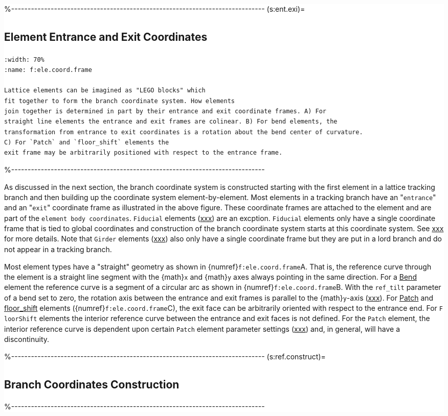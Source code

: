 %-----------------------------------------------------------------------------
(s:ent.exi)=
## Element Entrance and Exit Coordinates

```{figure} figures/ele-coord-frame.svg
:width: 70%
:name: f:ele.coord.frame

Lattice elements can be imagined as "LEGO blocks" which
fit together to form the branch coordinate system. How elements
join together is determined in part by their entrance and exit coordinate frames. A) For
straight line elements the entrance and exit frames are colinear. B) For bend elements, the 
transformation from entrance to exit coordinates is a rotation about the bend center of curvature.
C) For `Patch` and `floor_shift` elements the 
exit frame may be arbitrarily positioned with respect to the entrance frame.
```

%-----------------------------------------------------------------------------

As discussed in the next section, the branch coordinate system is constructed starting with the first
element in a lattice tracking branch and then building up the coordinate system element-by-element.
Most elements in a tracking branch have an "`entrance`" and an "`exit`" coordinate frame as
illustrated in the above figure.
These coordinate frames are attached to the element and are part of the `element body coordinates`. 
`Fiducial` elements ([xxx](#s:fiducial)) are an excption. 
`Fiducial` elements only have a single coordinate frame that is tied to global coordinates 
and construction of the branch coordinate system starts at this coordinate system. 
See [xxx](#s:fiducial) for more details.
Note that `Girder` elements ([xxx](#s:girder)) also only have a single coordinate frame but they
are put in a lord branch and do not appear in a tracking branch.

Most element types have a "straight" geometry as shown in
{numref}`f:ele.coord.frame`A. That is, the reference curve through the element is a straight line
segment with the {math}`x` and {math}`y` axes always pointing in the same direction.
For a [Bend](#s:bend}) element the reference curve is a segment of a circular arc as shown in
{numref}`f:ele.coord.frame`B. With the `ref_tilt` parameter of a bend set to zero, the rotation axis
between the entrance and exit frames is parallel to the {math}`y`-axis ([xxx](#s:floor})).
For [Patch](#s:patch}) and [floor_shift](#s:floorshift)
elements ({numref}`f:ele.coord.frame`C), the exit face can be
arbitrarily oriented with respect to the entrance end.
For `FloorShift` elements the interior reference curve between the
entrance and exit faces is not defined. For the `Patch` element, the interior reference curve 
is dependent upon certain `Patch` element parameter settings ([xxx](#s:patch)) and, in general,
will have a discontinuity.

%-----------------------------------------------------------------------------
(s:ref.construct)=
## Branch Coordinates Construction

%-----------------------------------------------------------------------------
